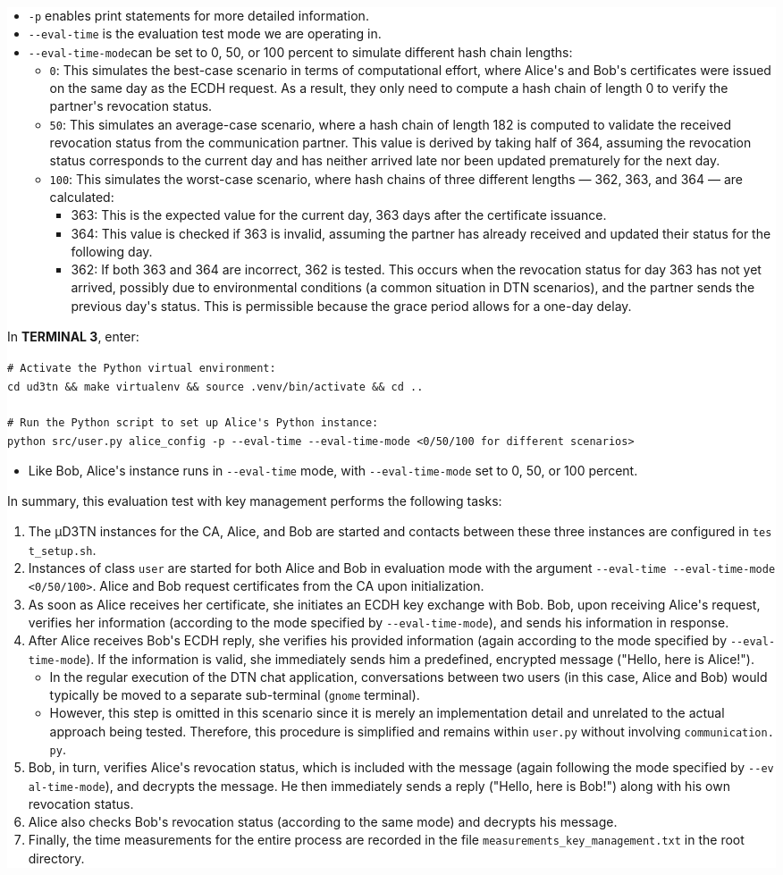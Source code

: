 - `-p` enables print statements for more detailed information.
- `--eval-time` is the evaluation test mode we are operating in.
- `--eval-time-mode`can be set to 0, 50, or 100 percent to simulate different hash chain lengths:
	- `0`: This simulates the best-case scenario in terms of computational effort, where Alice's and Bob's certificates were issued on the same day as the ECDH request. As a result, they only need to compute a hash chain of length 0 to verify the partner's revocation status.
	- `50`: This simulates an average-case scenario, where a hash chain of length 182 is computed to validate the received revocation status from the communication partner. This value is derived by taking half of 364, assuming the revocation status corresponds to the current day and has neither arrived late nor been updated prematurely for the next day.
	- `100`: This simulates the worst-case scenario, where hash chains of three different lengths — 362, 363, and 364 — are calculated:
		- 363: This is the expected value for the current day, 363 days after the certificate issuance.
		- 364: This value is checked if 363 is invalid, assuming the partner has already received and updated their status for the following day.
		- 362: If both 363 and 364 are incorrect, 362 is tested. This occurs when the revocation status for day 363 has not yet arrived, possibly due to environmental conditions (a common situation in DTN scenarios), and the partner sends the previous day's status. This is permissible because the grace period allows for a one-day delay.

In **TERMINAL 3**, enter:

```
# Activate the Python virtual environment:
cd ud3tn && make virtualenv && source .venv/bin/activate && cd ..

# Run the Python script to set up Alice's Python instance:
python src/user.py alice_config -p --eval-time --eval-time-mode <0/50/100 for different scenarios>
```

- Like Bob, Alice's instance runs in `--eval-time` mode, with `--eval-time-mode` set to 0, 50, or 100 percent.

In summary, this evaluation test with key management performs the following tasks:

1. The µD3TN instances for the CA, Alice, and Bob are started and contacts between these three instances are configured in `test_setup.sh`. 
2. Instances of class `user` are started for both Alice and Bob in evaluation mode with the argument `--eval-time --eval-time-mode <0/50/100>`. Alice and Bob request certificates from the CA upon initialization.
3. As soon as Alice receives her certificate, she initiates an ECDH key exchange with Bob. Bob, upon receiving Alice's request, verifies her information (according to the mode specified by `--eval-time-mode`), and sends his information in response.
4. After Alice receives Bob's ECDH reply, she verifies his provided information (again according to the mode specified by `--eval-time-mode`). If the information is valid, she immediately sends him a predefined, encrypted message ("Hello, here is Alice!").
	- In the regular execution of the DTN chat application, conversations between two users (in this case, Alice and Bob) would typically be moved to a separate sub-terminal (`gnome` terminal).
	- However, this step is omitted in this scenario since it is merely an implementation detail and unrelated to the actual approach being tested. Therefore, this procedure is simplified and remains within `user.py` without involving `communication.py`.
5. Bob, in turn, verifies Alice's revocation status, which is included with the message (again following the mode specified by `--eval-time-mode`), and decrypts the message. He then immediately sends a reply ("Hello, here is Bob!") along with his own revocation status.
6. Alice also checks Bob's revocation status (according to the same mode) and decrypts his message.
7. Finally, the time measurements for the entire process are recorded in the file `measurements_key_management.txt` in the root directory.
